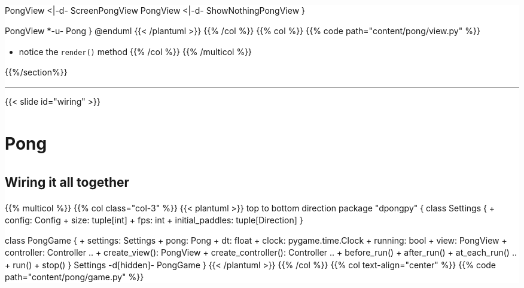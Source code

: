 PongView <|-d- ScreenPongView
PongView <|-d- ShowNothingPongView
}

PongView *-u- Pong
}
@enduml
{{< /plantuml >}}
{{% /col %}}
{{% col %}}
{{% code path="content/pong/view.py" %}}

- notice the `render()` method
{{% /col %}}
{{% /multicol %}}

{{%/section%}}

---

{{< slide id="wiring" >}}

# Pong

## Wiring it all together

{{% multicol %}}
{{% col class="col-3" %}}
{{< plantuml >}}
top to bottom direction
package "dpongpy" {
class Settings {
    + config: Config
    + size: tuple[int]
    + fps: int
    + initial_paddles: tuple[Direction]
}

class PongGame {
    + settings: Settings
    + pong: Pong
    + dt: float
    + clock: pygame.time.Clock
    + running: bool
    + view: PongView
    + controller: Controller
    ..
    + create_view(): PongView
    + create_controller(): Controller
    ..
    + before_run()
    + after_run()
    + at_each_run()
    ..
    + run()
    + stop()
}
Settings -d[hidden]- PongGame
}
{{< /plantuml >}}
{{% /col %}}
{{% col text-align="center" %}}
{{% code path="content/pong/game.py" %}}
